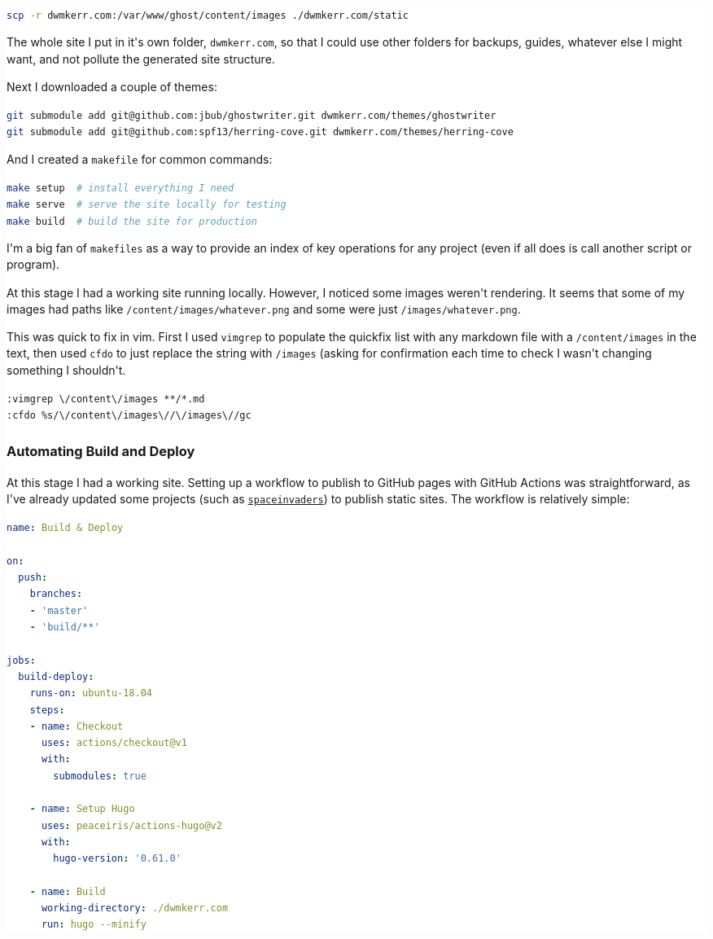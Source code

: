 ```sh
scp -r dwmkerr.com:/var/www/ghost/content/images ./dwmkerr.com/static
```

The whole site I put in it's own folder, `dwmkerr.com`, so that I could use other folders for backups, guides, whatever else I might want, and not pollute the generated site structure.

Next I downloaded a couple of themes:

```sh
git submodule add git@github.com:jbub/ghostwriter.git dwmkerr.com/themes/ghostwriter
git submodule add git@github.com:spf13/herring-cove.git dwmkerr.com/themes/herring-cove
```

And I created a `makefile` for common commands:

```sh
make setup  # install everything I need
make serve  # serve the site locally for testing
make build  # build the site for production
```

I'm a big fan of `makefiles` as a way to provide an index of key operations for any project (even if all does is call another script or program).

At this stage I had a working site running locally. However, I noticed some images weren't rendering. It seems that some of my images had paths like `/content/images/whatever.png` and some were just `/images/whatever.png`.

This was quick to fix in vim. First I used `vimgrep` to populate the quickfix list with any markdown file with a `/content/images` in the text, then used `cfdo` to just replace the string with `/images` (asking for confirmation each time to check I wasn't changing something I shouldn't.

```vim
:vimgrep \/content\/images **/*.md
:cfdo %s/\/content\/images\//\/images\//gc
```

### Automating Build and Deploy

At this stage I had a working site. Setting up a workflow to publish to GitHub pages with GitHub Actions was straightforward, as I've already updated some projects (such as [`spaceinvaders`](https://github.com/dwmkerr/spaceinvaders)) to publish static sites. The workflow is relatively simple:

```yml
name: Build & Deploy

on:
  push:
    branches:
    - 'master'
    - 'build/**'

jobs:
  build-deploy:
    runs-on: ubuntu-18.04
    steps:
    - name: Checkout
      uses: actions/checkout@v1
      with:
        submodules: true

    - name: Setup Hugo
      uses: peaceiris/actions-hugo@v2
      with:
        hugo-version: '0.61.0'

    - name: Build
      working-directory: ./dwmkerr.com
      run: hugo --minify
```